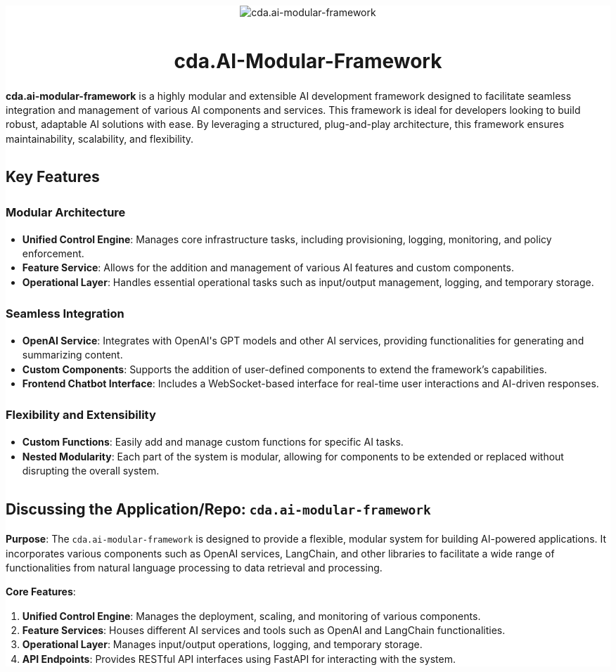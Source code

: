 <div style="text-align: center;">
  <img src="/public/photo.webp" style="width: 100%; height: auto;" alt="cda.ai-modular-framework">
</div>

<div style="text-align: center;">
  <h1>cda.AI-Modular-Framework</h1>
</div>

**cda.ai-modular-framework** is a highly modular and extensible AI development framework designed to facilitate seamless integration and management of various AI components and services. This framework is ideal for developers looking to build robust, adaptable AI solutions with ease. By leveraging a structured, plug-and-play architecture, this framework ensures maintainability, scalability, and flexibility.

## Key Features

### Modular Architecture
- **Unified Control Engine**: Manages core infrastructure tasks, including provisioning, logging, monitoring, and policy enforcement.
- **Feature Service**: Allows for the addition and management of various AI features and custom components.
- **Operational Layer**: Handles essential operational tasks such as input/output management, logging, and temporary storage.

### Seamless Integration
- **OpenAI Service**: Integrates with OpenAI's GPT models and other AI services, providing functionalities for generating and summarizing content.
- **Custom Components**: Supports the addition of user-defined components to extend the framework’s capabilities.
- **Frontend Chatbot Interface**: Includes a WebSocket-based interface for real-time user interactions and AI-driven responses.

### Flexibility and Extensibility
- **Custom Functions**: Easily add and manage custom functions for specific AI tasks.
- **Nested Modularity**: Each part of the system is modular, allowing for components to be extended or replaced without disrupting the overall system.

## Discussing the Application/Repo: `cda.ai-modular-framework`

**Purpose**: The `cda.ai-modular-framework` is designed to provide a flexible, modular system for building AI-powered applications. It incorporates various components such as OpenAI services, LangChain, and other libraries to facilitate a wide range of functionalities from natural language processing to data retrieval and processing.

**Core Features**:
1. **Unified Control Engine**: Manages the deployment, scaling, and monitoring of various components.
2. **Feature Services**: Houses different AI services and tools such as OpenAI and LangChain functionalities.
3. **Operational Layer**: Manages input/output operations, logging, and temporary storage.
4. **API Endpoints**: Provides RESTful API interfaces using FastAPI for interacting with the system.
